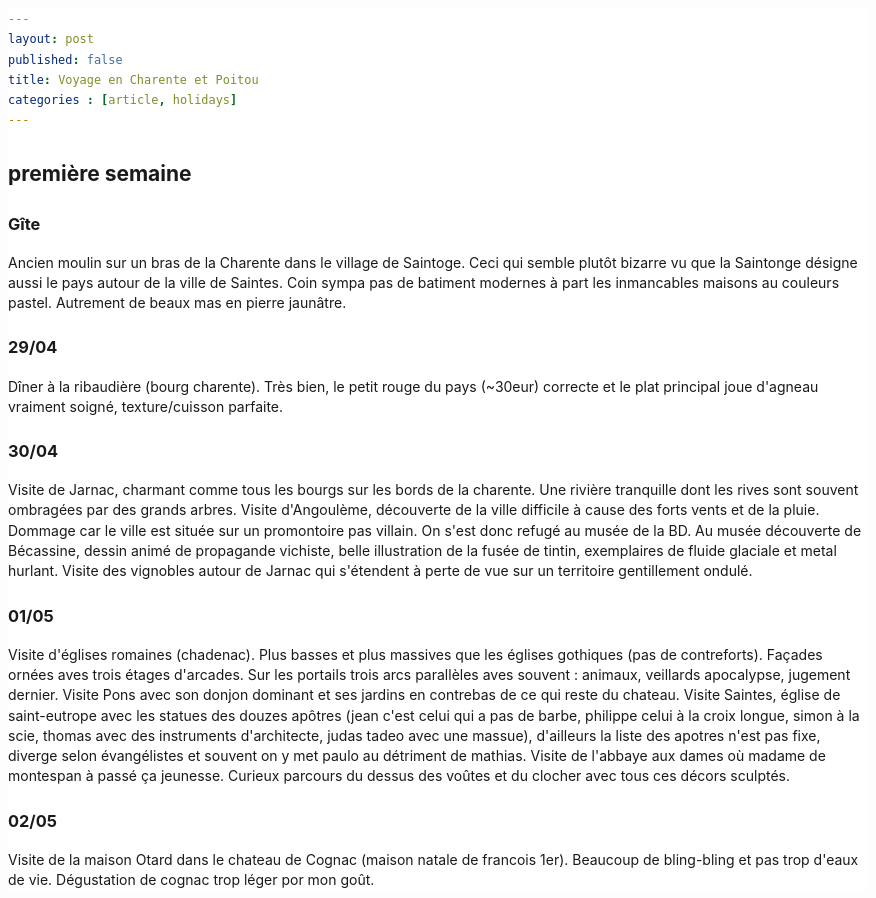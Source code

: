 ```yaml
---
layout: post
published: false
title: Voyage en Charente et Poitou
categories : [article, holidays]
---
```


## première semaine

### Gîte

Ancien moulin sur un bras de la Charente dans le village de Saintoge. Ceci qui semble plutôt bizarre vu que la Saintonge désigne aussi le pays autour de la ville de Saintes.
Coin sympa pas de batiment modernes à part les inmancables maisons au couleurs pastel. Autrement de beaux mas en pierre jaunâtre.

### 29/04

Dîner à la ribaudière (bourg charente). Très bien, le petit rouge du pays (~30eur) correcte et le plat principal joue d'agneau vraiment soigné, texture/cuisson parfaite.

### 30/04

Visite de Jarnac, charmant comme tous les bourgs sur les bords de la charente. Une rivière tranquille dont les rives sont souvent ombragées par des grands arbres.
Visite d'Angoulème, découverte de la ville difficile à cause des forts vents et de la pluie. Dommage car le ville est située sur un promontoire pas villain. On s'est donc refugé au musée de la BD.
Au musée découverte de Bécassine, dessin animé de propagande vichiste, belle illustration de la fusée de tintin, exemplaires de fluide glaciale et metal hurlant.
Visite des vignobles autour de Jarnac qui s'étendent à perte de vue sur un territoire gentillement ondulé.

### 01/05

Visite d'églises romaines (chadenac). Plus basses et plus massives que les églises gothiques (pas de contreforts). Façades ornées aves trois étages d'arcades. Sur les portails trois arcs parallèles aves souvent : animaux, veillards apocalypse, jugement dernier.
Visite Pons avec son donjon dominant et ses jardins en contrebas de ce qui reste du chateau.
Visite Saintes, église de saint-eutrope avec les statues des douzes apôtres (jean c'est celui qui a pas de barbe, philippe celui à la croix longue, simon à la scie, thomas avec des instruments d'architecte, judas tadeo avec une massue), d'ailleurs la liste des apotres n'est pas fixe, diverge selon évangélistes et souvent on y met paulo au détriment de mathias.
Visite de l'abbaye aux dames où madame de montespan à passé ça jeunesse. Curieux parcours du dessus des voûtes et du clocher avec tous ces décors sculptés.

### 02/05

Visite de la maison Otard dans le chateau de Cognac (maison natale de francois 1er). Beaucoup de bling-bling et pas trop d'eaux de vie. Dégustation de cognac trop léger por mon goût.
